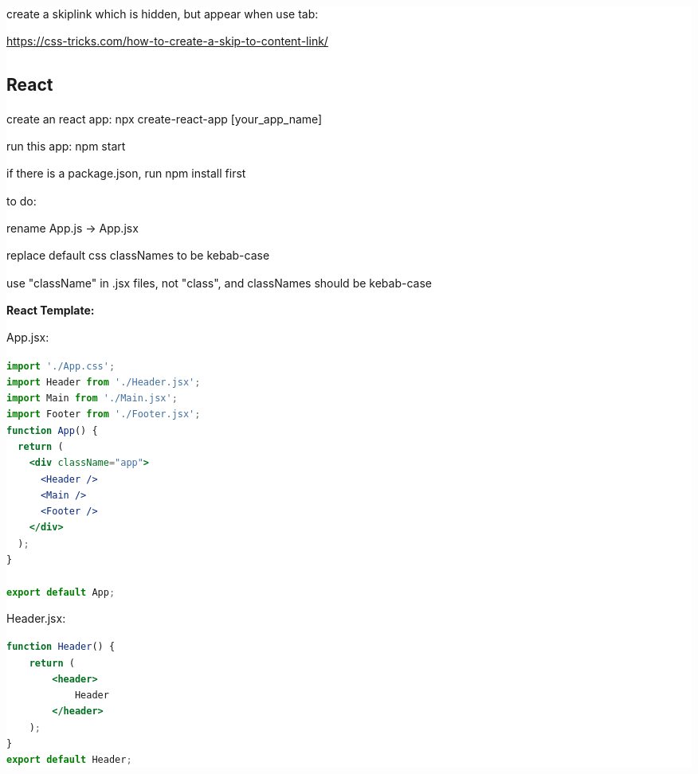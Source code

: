 

create a skiplink which is hidden, but appear when use tab:

https://css-tricks.com/how-to-create-a-skip-to-content-link/





## React

create an react app:	npx create-react-app [your_app_name]

run this app: npm start

if there is a package.json, run npm install first



to do:

rename App.js -> App.jsx

replace default css classNames to be kebab-case

use "className" in .jsx files, not "class", and classNames should be kebab-case

**React Template:**

App.jsx:

```jsx
import './App.css';
import Header from './Header.jsx';
import Main from './Main.jsx';
import Footer from './Footer.jsx';
function App() {
  return (
    <div className="app">
      <Header />
      <Main />
      <Footer />
    </div>
  );
}

export default App;
```

Header.jsx:

```jsx
function Header() {
    return (
        <header>
            Header
        </header>
    );
}
export default Header;
```
